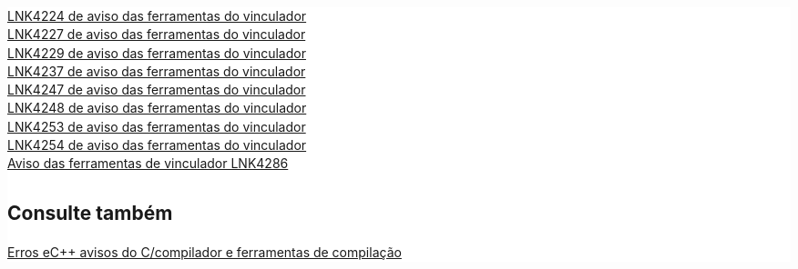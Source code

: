 [LNK4224 de aviso das ferramentas do vinculador](../../error-messages/tool-errors/linker-tools-warning-lnk4224.md) \
[LNK4227 de aviso das ferramentas do vinculador](../../error-messages/tool-errors/linker-tools-warning-lnk4227.md) \
[LNK4229 de aviso das ferramentas do vinculador](../../error-messages/tool-errors/linker-tools-warning-lnk4229.md) \
[LNK4237 de aviso das ferramentas do vinculador](../../error-messages/tool-errors/linker-tools-warning-lnk4237.md) \
[LNK4247 de aviso das ferramentas do vinculador](../../error-messages/tool-errors/linker-tools-warning-lnk4247.md) \
[LNK4248 de aviso das ferramentas do vinculador](../../error-messages/tool-errors/linker-tools-warning-lnk4248.md) \
[LNK4253 de aviso das ferramentas do vinculador](../../error-messages/tool-errors/linker-tools-warning-lnk4253.md) \
[LNK4254 de aviso das ferramentas do vinculador](../../error-messages/tool-errors/linker-tools-warning-lnk4254.md) \
[Aviso das ferramentas de vinculador LNK4286](../../error-messages/tool-errors/linker-tools-warning-lnk4286.md)

## <a name="see-also"></a>Consulte também

[Erros eC++ avisos do C/compilador e ferramentas de compilação](../compiler-errors-1/c-cpp-build-errors.md)
